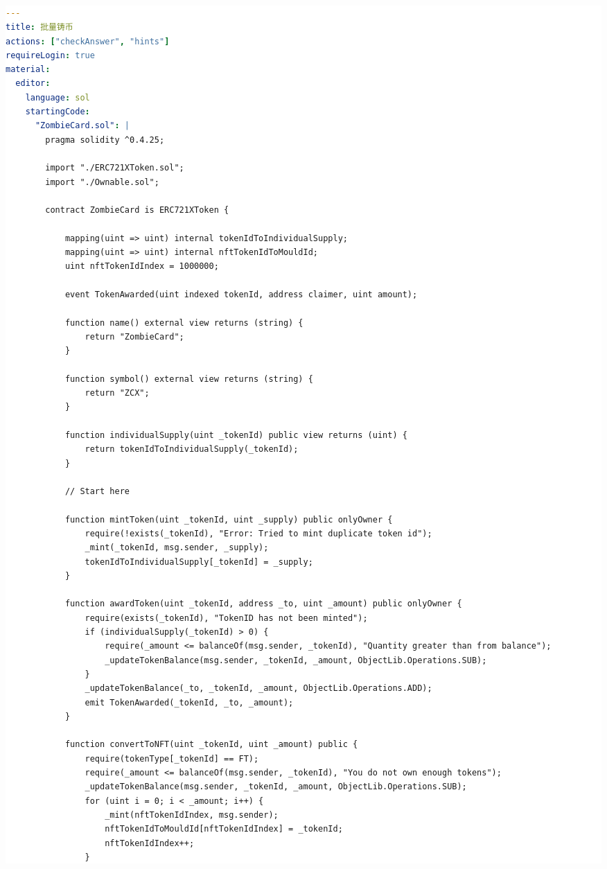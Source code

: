 ```yaml
---
title: 批量铸币
actions: ["checkAnswer", "hints"]
requireLogin: true
material:
  editor:
    language: sol
    startingCode:
      "ZombieCard.sol": |
        pragma solidity ^0.4.25;

        import "./ERC721XToken.sol";
        import "./Ownable.sol";

        contract ZombieCard is ERC721XToken {

            mapping(uint => uint) internal tokenIdToIndividualSupply;
            mapping(uint => uint) internal nftTokenIdToMouldId;
            uint nftTokenIdIndex = 1000000;

            event TokenAwarded(uint indexed tokenId, address claimer, uint amount);

            function name() external view returns (string) {
                return "ZombieCard";
            }

            function symbol() external view returns (string) {
                return "ZCX";
            }

            function individualSupply(uint _tokenId) public view returns (uint) {
                return tokenIdToIndividualSupply(_tokenId);
            }
            
            // Start here

            function mintToken(uint _tokenId, uint _supply) public onlyOwner {
                require(!exists(_tokenId), "Error: Tried to mint duplicate token id");
                _mint(_tokenId, msg.sender, _supply);
                tokenIdToIndividualSupply[_tokenId] = _supply;
            }

            function awardToken(uint _tokenId, address _to, uint _amount) public onlyOwner { 
                require(exists(_tokenId), "TokenID has not been minted"); 
                if (individualSupply(_tokenId) > 0) { 
                    require(_amount <= balanceOf(msg.sender, _tokenId), "Quantity greater than from balance");
                    _updateTokenBalance(msg.sender, _tokenId, _amount, ObjectLib.Operations.SUB); 
                } 
                _updateTokenBalance(_to, _tokenId, _amount, ObjectLib.Operations.ADD); 
                emit TokenAwarded(_tokenId, _to, _amount); 
            }

            function convertToNFT(uint _tokenId, uint _amount) public {
                require(tokenType[_tokenId] == FT);
                require(_amount <= balanceOf(msg.sender, _tokenId), "You do not own enough tokens");
                _updateTokenBalance(msg.sender, _tokenId, _amount, ObjectLib.Operations.SUB);
                for (uint i = 0; i < _amount; i++) {
                    _mint(nftTokenIdIndex, msg.sender);
                    nftTokenIdToMouldId[nftTokenIdIndex] = _tokenId;
                    nftTokenIdIndex++;
                }
```